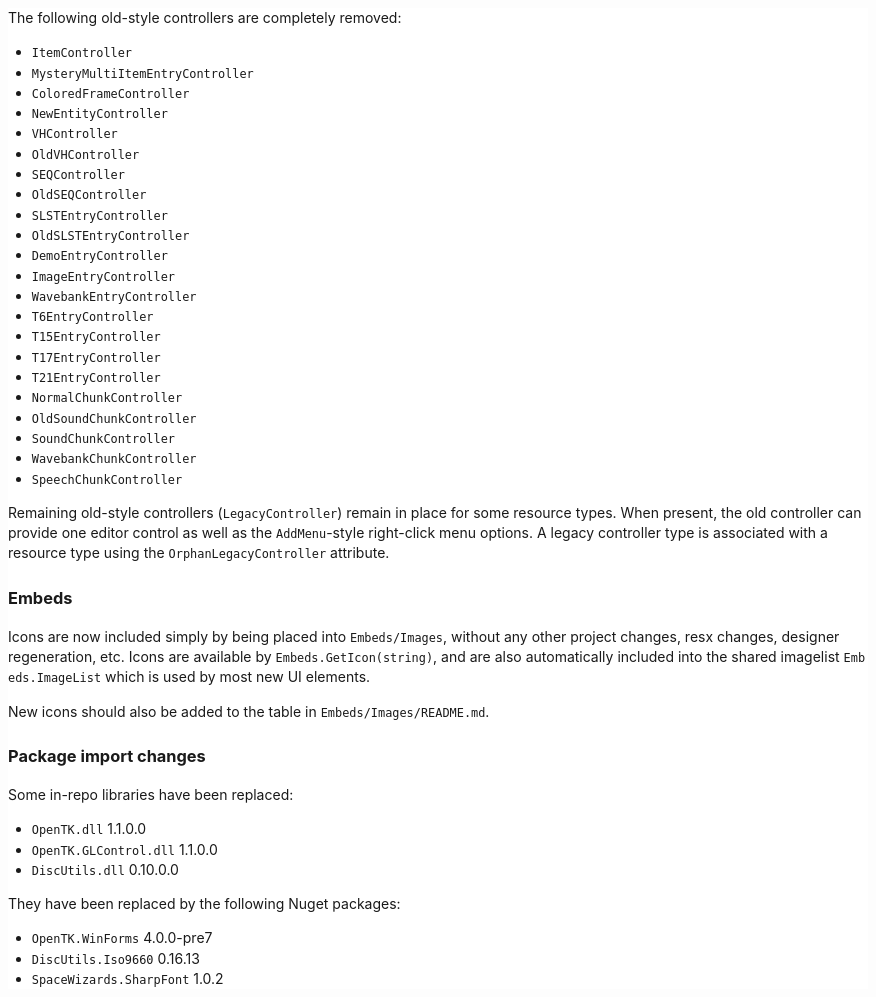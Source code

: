The following old-style controllers are completely removed:

 * `ItemController`
 * `MysteryMultiItemEntryController`
 * `ColoredFrameController`
 * `NewEntityController`
 * `VHController`
 * `OldVHController`
 * `SEQController`
 * `OldSEQController`
 * `SLSTEntryController`
 * `OldSLSTEntryController`
 * `DemoEntryController`
 * `ImageEntryController`
 * `WavebankEntryController`
 * `T6EntryController`
 * `T15EntryController`
 * `T17EntryController`
 * `T21EntryController`
 * `NormalChunkController`
 * `OldSoundChunkController`
 * `SoundChunkController`
 * `WavebankChunkController`
 * `SpeechChunkController`

Remaining old-style controllers (`LegacyController`) remain in place for some
resource types. When present, the old controller can provide one editor control
as well as the `AddMenu`-style right-click menu options. A legacy controller type
is associated with a resource type using the `OrphanLegacyController` attribute.


### Embeds

Icons are now included simply by being placed into `Embeds/Images`, without
any other project changes, resx changes, designer regeneration, etc. Icons
are available by `Embeds.GetIcon(string)`, and are also automatically included
into the shared imagelist `Embeds.ImageList` which is used by most new UI
elements.

New icons should also be added to the table in `Embeds/Images/README.md`.


### Package import changes

Some in-repo libraries have been replaced:

 * `OpenTK.dll` 1.1.0.0
 * `OpenTK.GLControl.dll` 1.1.0.0
 * `DiscUtils.dll` 0.10.0.0

They have been replaced by the following Nuget packages:

 * `OpenTK.WinForms` 4.0.0-pre7
 * `DiscUtils.Iso9660` 0.16.13
 * `SpaceWizards.SharpFont` 1.0.2
